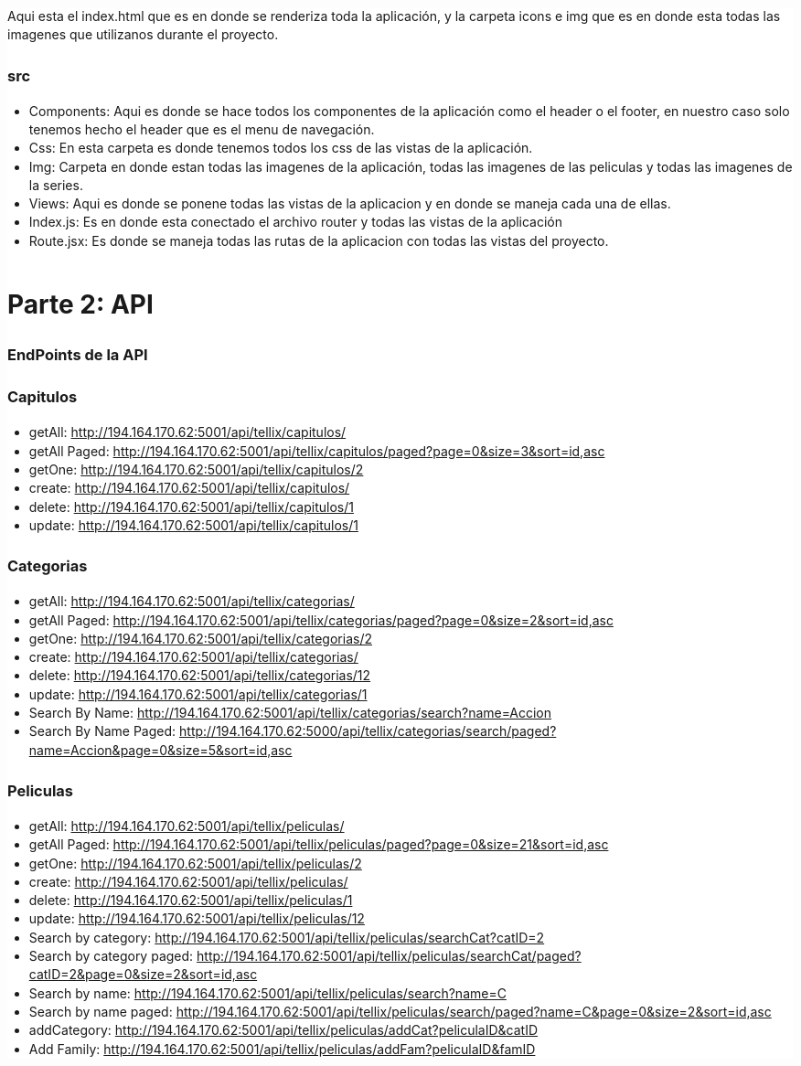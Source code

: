 Aqui esta el index.html que es en donde se renderiza toda la aplicación, y la carpeta icons e img que es en donde esta todas las imagenes que utilizanos durante el proyecto.

### src

- Components: Aqui es donde se hace todos los componentes de la aplicación como el header o el footer, en nuestro caso solo tenemos hecho el header que es el menu de navegación.
- Css: En esta carpeta es donde tenemos todos los css de las vistas de la aplicación.
- Img: Carpeta en donde estan todas las imagenes de la aplicación, todas las imagenes de las peliculas y todas las imagenes de la series.
- Views: Aqui es donde se ponene todas las vistas de la aplicacion y en donde se maneja cada una de ellas.
- Index.js: Es en donde esta conectado el archivo router y todas las vistas de la aplicación
- Route.jsx: Es donde se maneja todas las rutas de la aplicacion con todas las vistas del proyecto.

# Parte 2: API

### EndPoints de la API

### Capitulos

- getAll: http://194.164.170.62:5001/api/tellix/capitulos/
- getAll Paged: http://194.164.170.62:5001/api/tellix/capitulos/paged?page=0&size=3&sort=id,asc
- getOne: http://194.164.170.62:5001/api/tellix/capitulos/2
- create: http://194.164.170.62:5001/api/tellix/capitulos/
- delete: http://194.164.170.62:5001/api/tellix/capitulos/1
- update: http://194.164.170.62:5001/api/tellix/capitulos/1

### Categorias

- getAll: http://194.164.170.62:5001/api/tellix/categorias/
- getAll Paged: http://194.164.170.62:5001/api/tellix/categorias/paged?page=0&size=2&sort=id,asc
- getOne: http://194.164.170.62:5001/api/tellix/categorias/2
- create: http://194.164.170.62:5001/api/tellix/categorias/
- delete: http://194.164.170.62:5001/api/tellix/categorias/12
- update: http://194.164.170.62:5001/api/tellix/categorias/1
- Search By Name: http://194.164.170.62:5001/api/tellix/categorias/search?name=Accion
- Search By Name Paged: http://194.164.170.62:5000/api/tellix/categorias/search/paged?name=Accion&page=0&size=5&sort=id,asc

### Peliculas

- getAll: http://194.164.170.62:5001/api/tellix/peliculas/
- getAll Paged: http://194.164.170.62:5001/api/tellix/peliculas/paged?page=0&size=21&sort=id,asc
- getOne: http://194.164.170.62:5001/api/tellix/peliculas/2
- create: http://194.164.170.62:5001/api/tellix/peliculas/
- delete: http://194.164.170.62:5001/api/tellix/peliculas/1
- update: http://194.164.170.62:5001/api/tellix/peliculas/12
- Search by category: http://194.164.170.62:5001/api/tellix/peliculas/searchCat?catID=2
- Search by category paged: http://194.164.170.62:5001/api/tellix/peliculas/searchCat/paged?catID=2&page=0&size=2&sort=id,asc
- Search by name: http://194.164.170.62:5001/api/tellix/peliculas/search?name=C
- Search by name paged: http://194.164.170.62:5001/api/tellix/peliculas/search/paged?name=C&page=0&size=2&sort=id,asc
- addCategory: http://194.164.170.62:5001/api/tellix/peliculas/addCat?peliculaID&catID
- Add Family: http://194.164.170.62:5001/api/tellix/peliculas/addFam?peliculaID&famID

